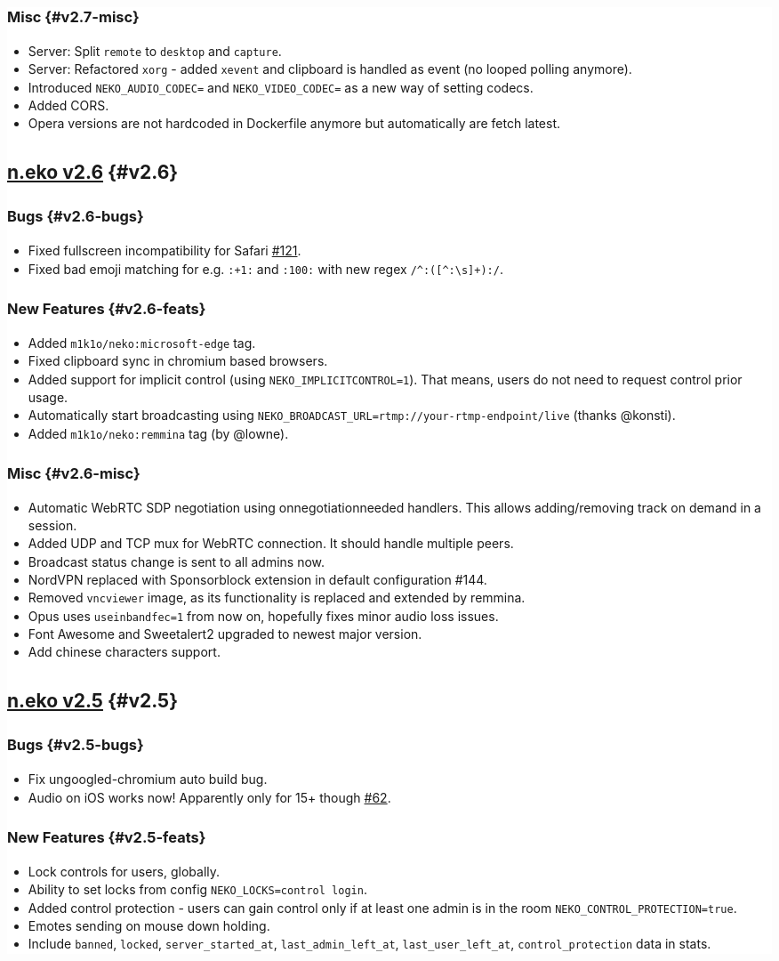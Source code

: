 ### Misc {#v2.7-misc}
- Server: Split `remote` to `desktop` and `capture`.
- Server: Refactored `xorg` - added `xevent` and clipboard is handled as event (no looped polling anymore).
- Introduced `NEKO_AUDIO_CODEC=` and `NEKO_VIDEO_CODEC=` as a new way of setting codecs.
- Added CORS.
- Opera versions are not hardcoded in Dockerfile anymore but automatically are fetch latest.

## [n.eko v2.6](https://github.com/m1k1o/neko/releases/tag/v2.6) {#v2.6}

### Bugs {#v2.6-bugs}
- Fixed fullscreen incompatibility for Safari [#121](https://github.com/m1k1o/neko/issues/121).
- Fixed bad emoji matching for e.g. `:+1:` and `:100:` with new regex `/^:([^:\s]+):/`.

### New Features {#v2.6-feats}
- Added `m1k1o/neko:microsoft-edge` tag.
- Fixed clipboard sync in chromium based browsers.
- Added support for implicit control (using `NEKO_IMPLICITCONTROL=1`). That means, users do not need to request control prior usage.
- Automatically start broadcasting using `NEKO_BROADCAST_URL=rtmp://your-rtmp-endpoint/live` (thanks @konsti).
- Added `m1k1o/neko:remmina` tag (by @lowne).

### Misc {#v2.6-misc}
- Automatic WebRTC SDP negotiation using onnegotiationneeded handlers. This allows adding/removing track on demand in a session.
- Added UDP and TCP mux for WebRTC connection. It should handle multiple peers.
- Broadcast status change is sent to all admins now.
- NordVPN replaced with Sponsorblock extension in default configuration #144.
- Removed `vncviewer` image, as its functionality is replaced and extended by remmina.
- Opus uses `useinbandfec=1` from now on, hopefully fixes minor audio loss issues.
- Font Awesome and Sweetalert2 upgraded to newest major version.
- Add chinese characters support.

## [n.eko v2.5](https://github.com/m1k1o/neko/releases/tag/v2.5) {#v2.5}

### Bugs {#v2.5-bugs}
- Fix ungoogled-chromium auto build bug.
- Audio on iOS works now! Apparently only for 15+ though [#62](https://github.com/m1k1o/neko/issues/62).

### New Features {#v2.5-feats}
- Lock controls for users, globally.
- Ability to set locks from config `NEKO_LOCKS=control login`.
- Added control protection - users can gain control only if at least one admin is in the room `NEKO_CONTROL_PROTECTION=true`.
- Emotes sending on mouse down holding.
- Include `banned`, `locked`, `server_started_at`, `last_admin_left_at`, `last_user_left_at`, `control_protection` data in stats.
